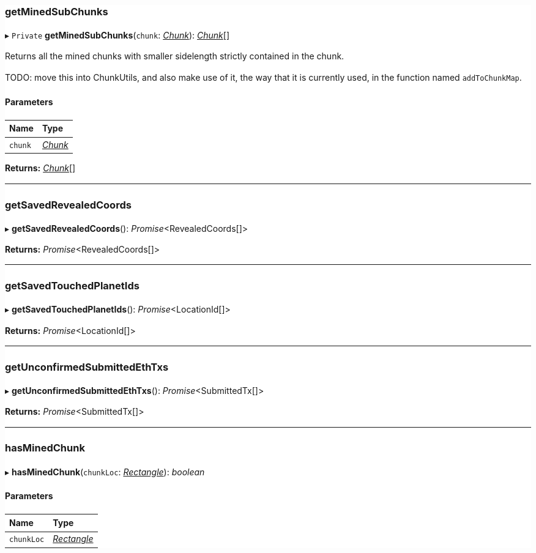 
### getMinedSubChunks

▸ `Private` **getMinedSubChunks**(`chunk`: [_Chunk_](_types_global_globaltypes.chunk.md)): [_Chunk_](_types_global_globaltypes.chunk.md)[]

Returns all the mined chunks with smaller sidelength strictly contained in the chunk.

TODO: move this into ChunkUtils, and also make use of it, the way that it is currently used, in
the function named `addToChunkMap`.

#### Parameters

| Name    | Type                                          |
| :------ | :-------------------------------------------- |
| `chunk` | [_Chunk_](_types_global_globaltypes.chunk.md) |

**Returns:** [_Chunk_](_types_global_globaltypes.chunk.md)[]

---

### getSavedRevealedCoords

▸ **getSavedRevealedCoords**(): _Promise_<RevealedCoords[]\>

**Returns:** _Promise_<RevealedCoords[]\>

---

### getSavedTouchedPlanetIds

▸ **getSavedTouchedPlanetIds**(): _Promise_<LocationId[]\>

**Returns:** _Promise_<LocationId[]\>

---

### getUnconfirmedSubmittedEthTxs

▸ **getUnconfirmedSubmittedEthTxs**(): _Promise_<SubmittedTx[]\>

**Returns:** _Promise_<SubmittedTx[]\>

---

### hasMinedChunk

▸ **hasMinedChunk**(`chunkLoc`: [_Rectangle_](../interfaces/_types_global_globaltypes.rectangle.md)): _boolean_

#### Parameters

| Name       | Type                                                                |
| :--------- | :------------------------------------------------------------------ |
| `chunkLoc` | [_Rectangle_](../interfaces/_types_global_globaltypes.rectangle.md) |
